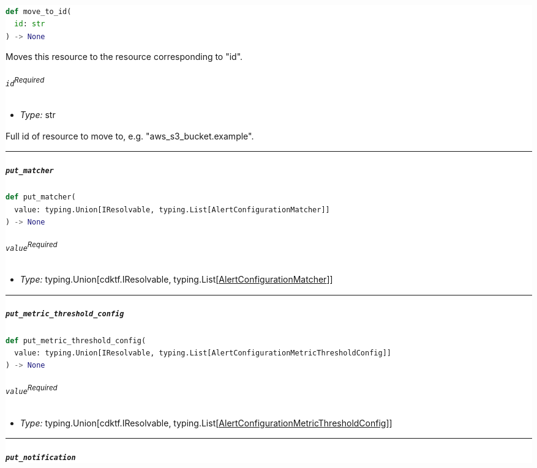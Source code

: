 ```python
def move_to_id(
  id: str
) -> None
```

Moves this resource to the resource corresponding to "id".

###### `id`<sup>Required</sup> <a name="id" id="@cdktf/provider-mongodbatlas.alertConfiguration.AlertConfiguration.moveToId.parameter.id"></a>

- *Type:* str

Full id of resource to move to, e.g. "aws_s3_bucket.example".

---

##### `put_matcher` <a name="put_matcher" id="@cdktf/provider-mongodbatlas.alertConfiguration.AlertConfiguration.putMatcher"></a>

```python
def put_matcher(
  value: typing.Union[IResolvable, typing.List[AlertConfigurationMatcher]]
) -> None
```

###### `value`<sup>Required</sup> <a name="value" id="@cdktf/provider-mongodbatlas.alertConfiguration.AlertConfiguration.putMatcher.parameter.value"></a>

- *Type:* typing.Union[cdktf.IResolvable, typing.List[<a href="#@cdktf/provider-mongodbatlas.alertConfiguration.AlertConfigurationMatcher">AlertConfigurationMatcher</a>]]

---

##### `put_metric_threshold_config` <a name="put_metric_threshold_config" id="@cdktf/provider-mongodbatlas.alertConfiguration.AlertConfiguration.putMetricThresholdConfig"></a>

```python
def put_metric_threshold_config(
  value: typing.Union[IResolvable, typing.List[AlertConfigurationMetricThresholdConfig]]
) -> None
```

###### `value`<sup>Required</sup> <a name="value" id="@cdktf/provider-mongodbatlas.alertConfiguration.AlertConfiguration.putMetricThresholdConfig.parameter.value"></a>

- *Type:* typing.Union[cdktf.IResolvable, typing.List[<a href="#@cdktf/provider-mongodbatlas.alertConfiguration.AlertConfigurationMetricThresholdConfig">AlertConfigurationMetricThresholdConfig</a>]]

---

##### `put_notification` <a name="put_notification" id="@cdktf/provider-mongodbatlas.alertConfiguration.AlertConfiguration.putNotification"></a>
